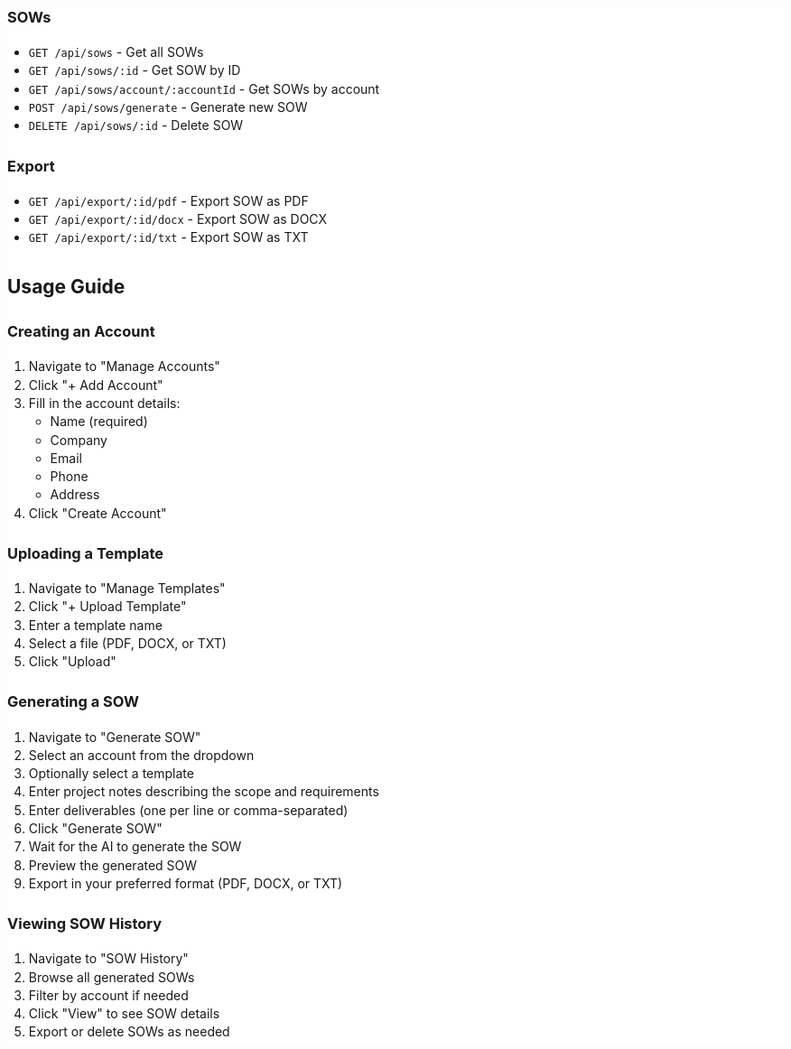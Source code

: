 ### SOWs
- `GET /api/sows` - Get all SOWs
- `GET /api/sows/:id` - Get SOW by ID
- `GET /api/sows/account/:accountId` - Get SOWs by account
- `POST /api/sows/generate` - Generate new SOW
- `DELETE /api/sows/:id` - Delete SOW

### Export
- `GET /api/export/:id/pdf` - Export SOW as PDF
- `GET /api/export/:id/docx` - Export SOW as DOCX
- `GET /api/export/:id/txt` - Export SOW as TXT

## Usage Guide

### Creating an Account

1. Navigate to "Manage Accounts"
2. Click "+ Add Account"
3. Fill in the account details:
   - Name (required)
   - Company
   - Email
   - Phone
   - Address
4. Click "Create Account"

### Uploading a Template

1. Navigate to "Manage Templates"
2. Click "+ Upload Template"
3. Enter a template name
4. Select a file (PDF, DOCX, or TXT)
5. Click "Upload"

### Generating a SOW

1. Navigate to "Generate SOW"
2. Select an account from the dropdown
3. Optionally select a template
4. Enter project notes describing the scope and requirements
5. Enter deliverables (one per line or comma-separated)
6. Click "Generate SOW"
7. Wait for the AI to generate the SOW
8. Preview the generated SOW
9. Export in your preferred format (PDF, DOCX, or TXT)

### Viewing SOW History

1. Navigate to "SOW History"
2. Browse all generated SOWs
3. Filter by account if needed
4. Click "View" to see SOW details
5. Export or delete SOWs as needed
